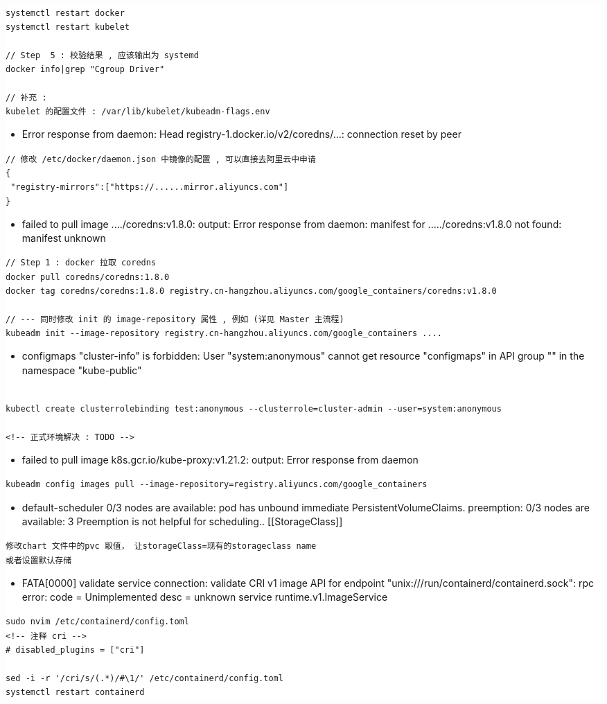 ```shell
systemctl restart docker
systemctl restart kubelet

// Step  5 : 校验结果 , 应该输出为 systemd
docker info|grep "Cgroup Driver"

// 补充 : 
kubelet 的配置文件 : /var/lib/kubelet/kubeadm-flags.env

```

- Error response from daemon: Head registry-1.docker.io/v2/coredns/…: connection reset by peer
```shell
// 修改 /etc/docker/daemon.json 中镜像的配置 , 可以直接去阿里云中申请
{
 "registry-mirrors":["https://......mirror.aliyuncs.com"]
}

```

- failed to pull image ..../coredns:v1.8.0: output: Error response from daemon: manifest for ...../coredns:v1.8.0 not found: manifest unknown
```shell
// Step 1 : docker 拉取 coredns
docker pull coredns/coredns:1.8.0
docker tag coredns/coredns:1.8.0 registry.cn-hangzhou.aliyuncs.com/google_containers/coredns:v1.8.0

// --- 同时修改 init 的 image-repository 属性 , 例如 (详见 Master 主流程)
kubeadm init --image-repository registry.cn-hangzhou.aliyuncs.com/google_containers ....
```

- configmaps "cluster-info" is forbidden: User "system:anonymous" cannot get resource "configmaps" in API group "" in the namespace "kube-public"
```shell

kubectl create clusterrolebinding test:anonymous --clusterrole=cluster-admin --user=system:anonymous

<!-- 正式环境解决 : TODO -->
```

- failed to pull image k8s.gcr.io/kube-proxy:v1.21.2: output: Error response from daemon
```shell
kubeadm config images pull --image-repository=registry.aliyuncs.com/google_containers
```

- default-scheduler  0/3 nodes are available: pod has unbound immediate PersistentVolumeClaims. preemption: 0/3 nodes are available: 3 Preemption is not helpful for scheduling..
[[StorageClass]]
```shell
修改chart 文件中的pvc 取值， 让storageClass=现有的storageclass name
或者设置默认存储
```

- FATA[0000] validate service connection: validate CRI v1 image API for endpoint "unix:///run/containerd/containerd.sock": rpc error: code = Unimplemented desc = unknown service runtime.v1.ImageService
```shell
sudo nvim /etc/containerd/config.toml
<!-- 注释 cri -->
# disabled_plugins = ["cri"]

sed -i -r '/cri/s/(.*)/#\1/' /etc/containerd/config.toml
systemctl restart containerd
```
